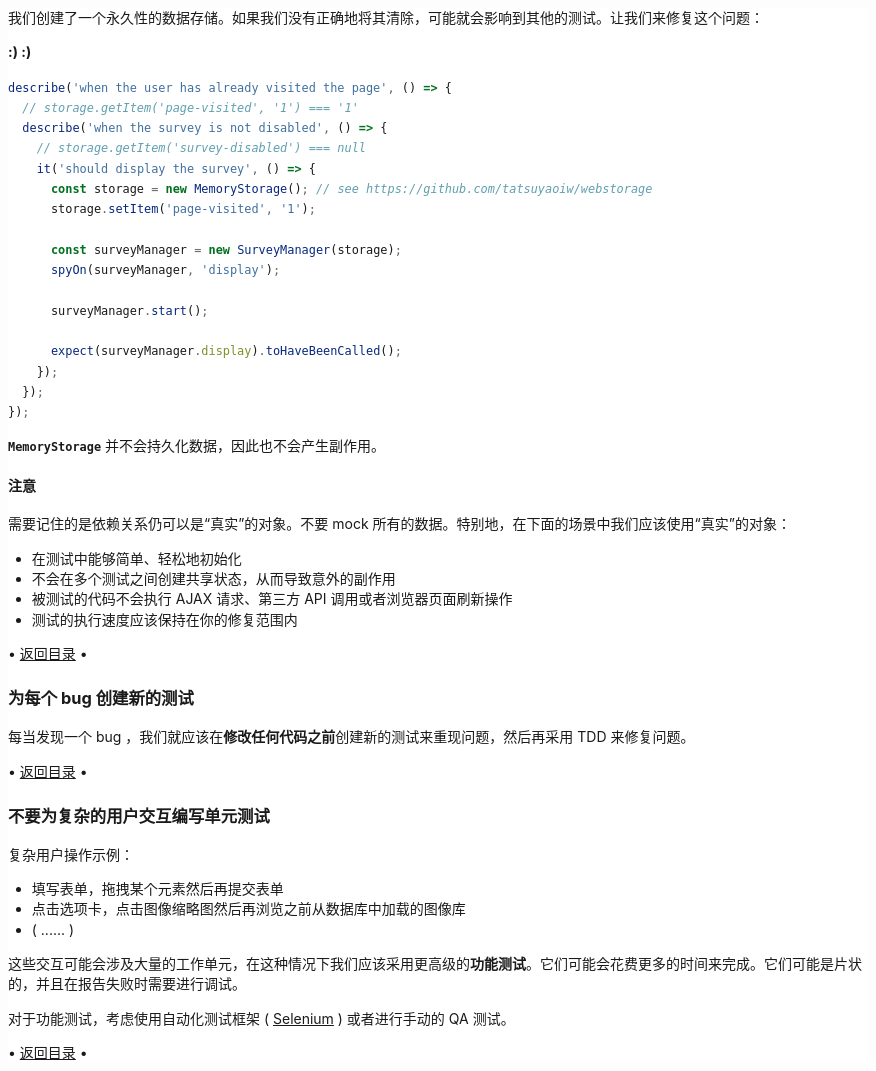 我们创建了一个永久性的数据存储。如果我们没有正确地将其清除，可能就会影响到其他的测试。让我们来修复这个问题：

**:) :)**

```js
describe('when the user has already visited the page', () => {
  // storage.getItem('page-visited', '1') === '1'
  describe('when the survey is not disabled', () => {
    // storage.getItem('survey-disabled') === null
    it('should display the survey', () => {
      const storage = new MemoryStorage(); // see https://github.com/tatsuyaoiw/webstorage
      storage.setItem('page-visited', '1');

      const surveyManager = new SurveyManager(storage);
      spyOn(surveyManager, 'display');

      surveyManager.start();

      expect(surveyManager.display).toHaveBeenCalled();
    });
  });
});
```

**`MemoryStorage`** 并不会持久化数据，因此也不会产生副作用。

#### 注意

需要记住的是依赖关系仍可以是“真实”的对象。不要 mock 所有的数据。特别地，在下面的场景中我们应该使用“真实”的对象：

+ 在测试中能够简单、轻松地初始化
+ 不会在多个测试之间创建共享状态，从而导致意外的副作用
+ 被测试的代码不会执行 AJAX 请求、第三方 API 调用或者浏览器页面刷新操作
+ 测试的执行速度应该保持在你的修复范围内

• [返回目录](#-目录) •

### 为每个 bug 创建新的测试

每当发现一个 bug ，我们就应该在**修改任何代码之前**创建新的测试来重现问题，然后再采用 TDD 来修复问题。

• [返回目录](#-目录) •

### 不要为复杂的用户交互编写单元测试

复杂用户操作示例：

+ 填写表单，拖拽某个元素然后再提交表单
+ 点击选项卡，点击图像缩略图然后再浏览之前从数据库中加载的图像库
+ ( ...... )

这些交互可能会涉及大量的工作单元，在这种情况下我们应该采用更高级的**功能测试**。它们可能会花费更多的时间来完成。它们可能是片状的，并且在报告失败时需要进行调试。

对于功能测试，考虑使用自动化测试框架 ( [Selenium](https://www.seleniumhq.org/) ) 或者进行手动的 QA 测试。

• [返回目录](#-目录) •
